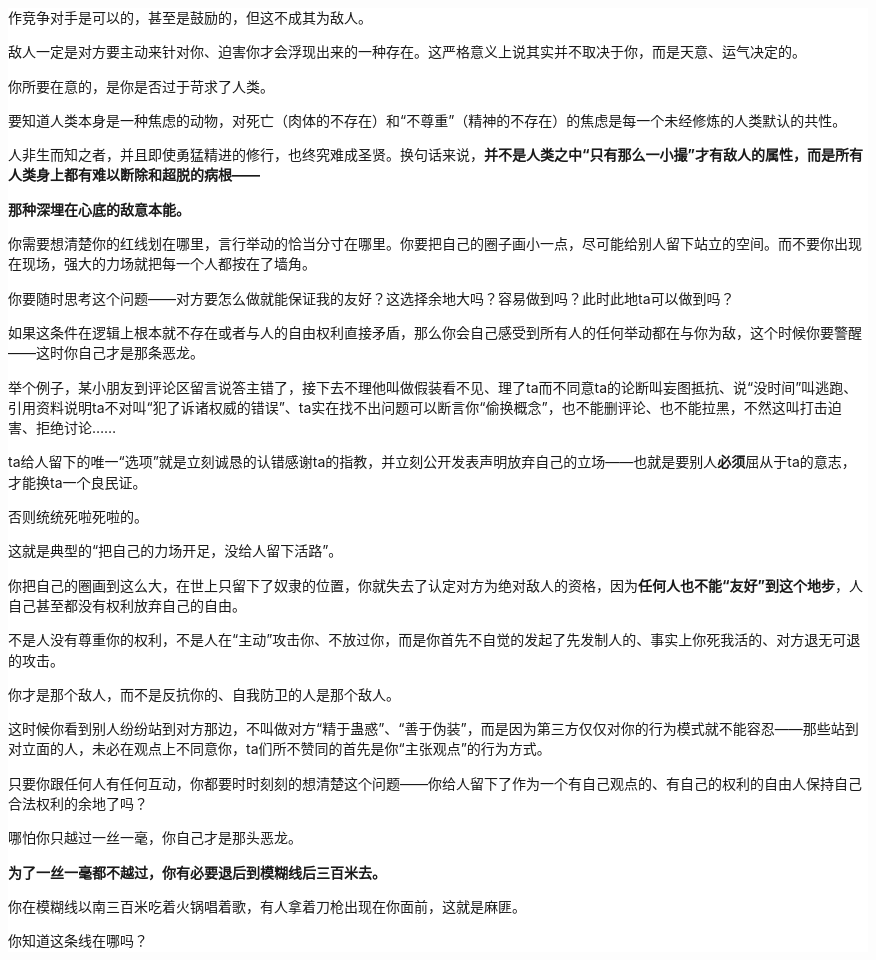 作竞争对手是可以的，甚至是鼓励的，但这不成其为敌人。

敌人一定是对方要主动来针对你、迫害你才会浮现出来的一种存在。这严格意义上说其实并不取决于你，而是天意、运气决定的。

你所要在意的，是你是否过于苛求了人类。

要知道人类本身是一种焦虑的动物，对死亡（肉体的不存在）和“不尊重”（精神的不存在）的焦虑是每一个未经修炼的人类默认的共性。

人非生而知之者，并且即使勇猛精进的修行，也终究难成圣贤。换句话来说，**并不是人类之中“只有那么一小撮”才有敌人的属性，而是所有人类身上都有难以断除和超脱的病根——**

**那种深埋在心底的敌意本能。**

你需要想清楚你的红线划在哪里，言行举动的恰当分寸在哪里。你要把自己的圈子画小一点，尽可能给别人留下站立的空间。而不要你出现在现场，强大的力场就把每一个人都按在了墙角。

你要随时思考这个问题——对方要怎么做就能保证我的友好？这选择余地大吗？容易做到吗？此时此地ta可以做到吗？

如果这条件在逻辑上根本就不存在或者与人的自由权利直接矛盾，那么你会自己感受到所有人的任何举动都在与你为敌，这个时候你要警醒——这时你自己才是那条恶龙。

举个例子，某小朋友到评论区留言说答主错了，接下去不理他叫做假装看不见、理了ta而不同意ta的论断叫妄图抵抗、说“没时间”叫逃跑、引用资料说明ta不对叫“犯了诉诸权威的错误”、ta实在找不出问题可以断言你“偷换概念”，也不能删评论、也不能拉黑，不然这叫打击迫害、拒绝讨论……

ta给人留下的唯一“选项”就是立刻诚恳的认错感谢ta的指教，并立刻公开发表声明放弃自己的立场——也就是要别人**必须**屈从于ta的意志，才能换ta一个良民证。

否则统统死啦死啦的。

这就是典型的“把自己的力场开足，没给人留下活路”。

你把自己的圈画到这么大，在世上只留下了奴隶的位置，你就失去了认定对方为绝对敌人的资格，因为**任何人也不能“友好”到这个地步**，人自己甚至都没有权利放弃自己的自由。

不是人没有尊重你的权利，不是人在“主动”攻击你、不放过你，而是你首先不自觉的发起了先发制人的、事实上你死我活的、对方退无可退的攻击。

你才是那个敌人，而不是反抗你的、自我防卫的人是那个敌人。

这时候你看到别人纷纷站到对方那边，不叫做对方“精于蛊惑”、“善于伪装”，而是因为第三方仅仅对你的行为模式就不能容忍——那些站到对立面的人，未必在观点上不同意你，ta们所不赞同的首先是你“主张观点”的行为方式。

只要你跟任何人有任何互动，你都要时时刻刻的想清楚这个问题——你给人留下了作为一个有自己观点的、有自己的权利的自由人保持自己合法权利的余地了吗？

哪怕你只越过一丝一毫，你自己才是那头恶龙。

**为了一丝一毫都不越过，你有必要退后到模糊线后三百米去。**

你在模糊线以南三百米吃着火锅唱着歌，有人拿着刀枪出现在你面前，这就是麻匪。

你知道这条线在哪吗？
